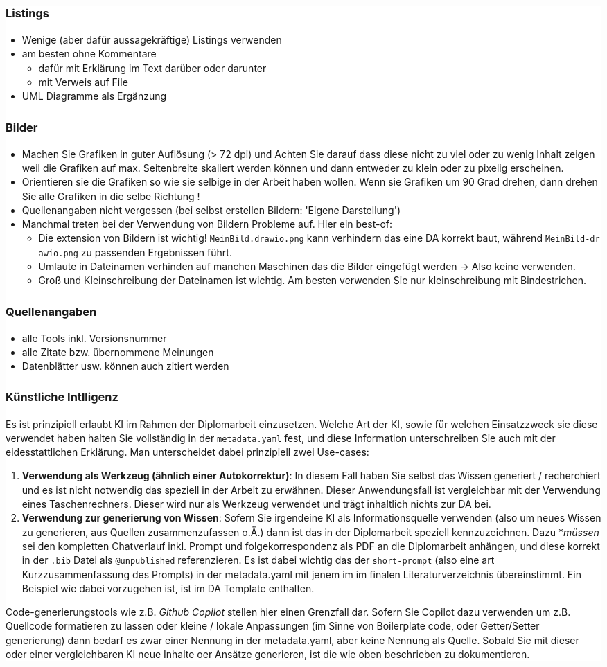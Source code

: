 ### Listings

* Wenige (aber dafür aussagekräftige) Listings verwenden
* am besten ohne Kommentare
    * dafür mit Erklärung im Text darüber oder darunter
    * mit Verweis auf File
* UML Diagramme als Ergänzung

### Bilder

* Machen Sie Grafiken in guter Auflösung (> 72 dpi) und Achten Sie darauf dass diese nicht zu viel oder zu wenig Inhalt zeigen weil die Grafiken auf max. Seitenbreite skaliert werden können und dann entweder zu klein oder zu pixelig erscheinen.
* Orientieren sie die Grafiken so wie sie selbige in der Arbeit haben wollen. Wenn sie Grafiken um 90 Grad drehen, dann drehen Sie alle Grafiken in die selbe Richtung !
* Quellenangaben nicht vergessen (bei selbst erstellen Bildern: 'Eigene Darstellung')
* Manchmal treten bei der Verwendung von Bildern Probleme auf. Hier ein best-of:
    * Die extension von Bildern ist wichtig! `MeinBild.drawio.png` kann verhindern das eine DA korrekt baut, während `MeinBild-drawio.png` zu passenden Ergebnissen führt.
    * Umlaute in Dateinamen verhinden auf manchen Maschinen das die Bilder eingefügt werden -> Also keine verwenden.
    * Groß und Kleinschreibung der Dateinamen ist wichtig. Am besten verwenden Sie nur kleinschreibung mit Bindestrichen.

### Quellenangaben

* alle Tools inkl. Versionsnummer
* alle Zitate bzw. übernommene Meinungen
* Datenblätter usw. können auch zitiert werden

### Künstliche Intlligenz

Es ist prinzipiell erlaubt KI im Rahmen der Diplomarbeit einzusetzen. Welche Art der KI, sowie für welchen Einsatzzweck sie diese verwendet haben halten Sie vollständig in der `metadata.yaml` fest, und diese Information unterschreiben Sie auch mit der eidesstattlichen Erklärung. Man unterscheidet dabei prinzipiell zwei Use-cases:

1. **Verwendung als Werkzeug (ähnlich einer Autokorrektur)**: In diesem Fall haben Sie selbst das Wissen generiert / recherchiert und es ist nicht notwendig das speziell in der Arbeit zu erwähnen. Dieser Anwendungsfall ist vergleichbar mit der Verwendung eines Taschenrechners. Dieser wird nur als Werkzeug verwendet und trägt inhaltlich nichts zur DA bei.
2. **Verwendung zur generierung von Wissen**: Sofern Sie irgendeine KI als Informationsquelle verwenden (also um neues Wissen zu generieren, aus Quellen zusammenzufassen o.Ä.) dann ist das in der Diplomarbeit speziell kennzuzeichnen. Dazu **müssen* sei den kompletten Chatverlauf inkl. Prompt und folgekorrespondenz als PDF an die Diplomarbeit anhängen, und diese korrekt in der `.bib` Datei als `@unpublished` referenzieren. Es ist dabei wichtig das der `short-prompt` (also eine art Kurzzusammenfassung des Prompts) in der metadata.yaml mit jenem im im finalen Literaturverzeichnis übereinstimmt. Ein Beispiel wie dabei vorzugehen ist, ist im DA Template enthalten.  


Code-generierungstools wie z.B. _Github Copilot_ stellen hier einen Grenzfall dar. Sofern Sie Copilot dazu verwenden um z.B. Quellcode formatieren zu lassen oder kleine / lokale Anpassungen (im Sinne von Boilerplate code, oder Getter/Setter generierung) dann bedarf es zwar einer Nennung in der metadata.yaml, aber keine Nennung als Quelle. Sobald Sie mit dieser oder einer vergleichbaren KI neue Inhalte oer Ansätze generieren, ist die wie oben beschrieben zu dokumentieren.
